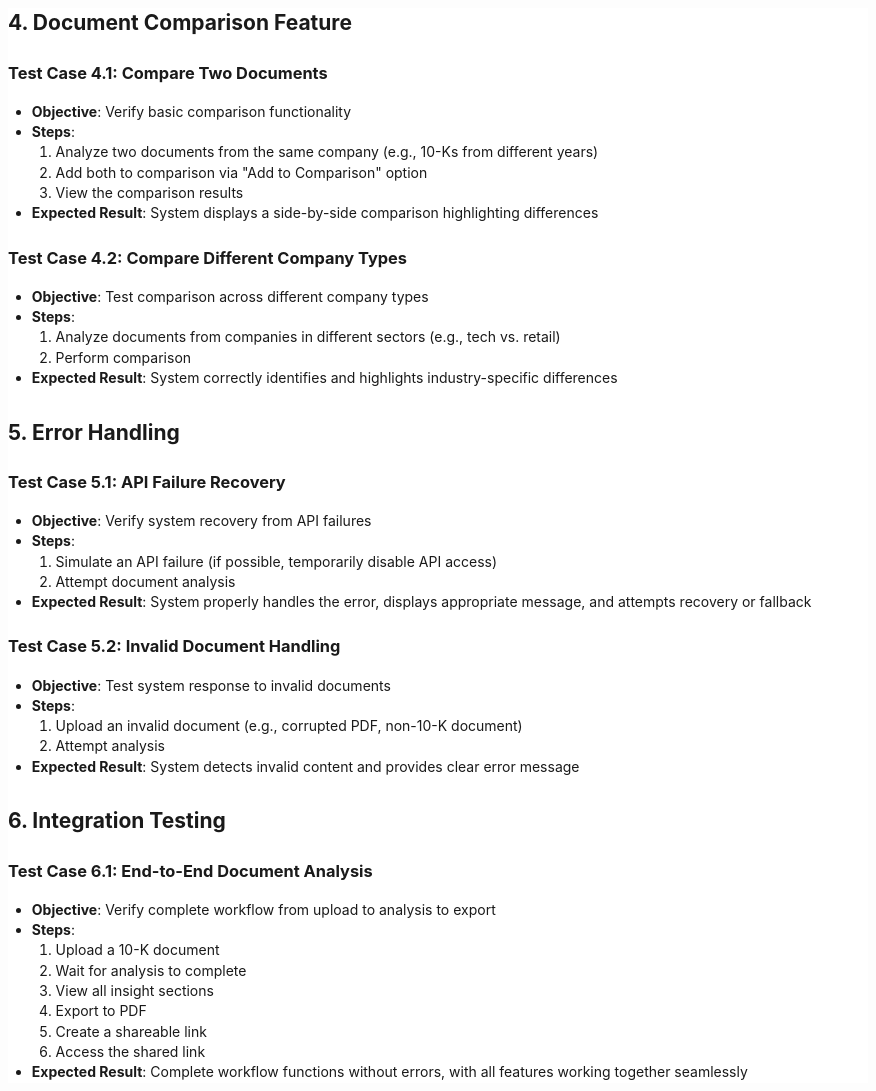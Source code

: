 ## 4. Document Comparison Feature

### Test Case 4.1: Compare Two Documents
- **Objective**: Verify basic comparison functionality
- **Steps**:
  1. Analyze two documents from the same company (e.g., 10-Ks from different years)
  2. Add both to comparison via "Add to Comparison" option
  3. View the comparison results
- **Expected Result**: System displays a side-by-side comparison highlighting differences

### Test Case 4.2: Compare Different Company Types
- **Objective**: Test comparison across different company types
- **Steps**:
  1. Analyze documents from companies in different sectors (e.g., tech vs. retail)
  2. Perform comparison
- **Expected Result**: System correctly identifies and highlights industry-specific differences

## 5. Error Handling

### Test Case 5.1: API Failure Recovery
- **Objective**: Verify system recovery from API failures
- **Steps**:
  1. Simulate an API failure (if possible, temporarily disable API access)
  2. Attempt document analysis
- **Expected Result**: System properly handles the error, displays appropriate message, and attempts recovery or fallback

### Test Case 5.2: Invalid Document Handling
- **Objective**: Test system response to invalid documents
- **Steps**:
  1. Upload an invalid document (e.g., corrupted PDF, non-10-K document)
  2. Attempt analysis
- **Expected Result**: System detects invalid content and provides clear error message

## 6. Integration Testing

### Test Case 6.1: End-to-End Document Analysis
- **Objective**: Verify complete workflow from upload to analysis to export
- **Steps**:
  1. Upload a 10-K document
  2. Wait for analysis to complete
  3. View all insight sections
  4. Export to PDF
  5. Create a shareable link
  6. Access the shared link
- **Expected Result**: Complete workflow functions without errors, with all features working together seamlessly

